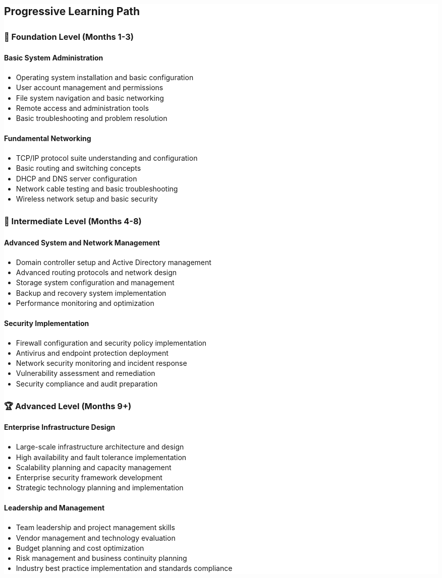 ## Progressive Learning Path

### 🌱 Foundation Level (Months 1-3)

#### Basic System Administration

- Operating system installation and basic configuration
- User account management and permissions
- File system navigation and basic networking
- Remote access and administration tools
- Basic troubleshooting and problem resolution

#### Fundamental Networking

- TCP/IP protocol suite understanding and configuration
- Basic routing and switching concepts
- DHCP and DNS server configuration
- Network cable testing and basic troubleshooting
- Wireless network setup and basic security

### 🚀 Intermediate Level (Months 4-8)

#### Advanced System and Network Management

- Domain controller setup and Active Directory management
- Advanced routing protocols and network design
- Storage system configuration and management
- Backup and recovery system implementation
- Performance monitoring and optimization

#### Security Implementation

- Firewall configuration and security policy implementation
- Antivirus and endpoint protection deployment
- Network security monitoring and incident response
- Vulnerability assessment and remediation
- Security compliance and audit preparation

### 🏆 Advanced Level (Months 9+)

#### Enterprise Infrastructure Design

- Large-scale infrastructure architecture and design
- High availability and fault tolerance implementation
- Scalability planning and capacity management
- Enterprise security framework development
- Strategic technology planning and implementation

#### Leadership and Management

- Team leadership and project management skills
- Vendor management and technology evaluation
- Budget planning and cost optimization
- Risk management and business continuity planning
- Industry best practice implementation and standards compliance
